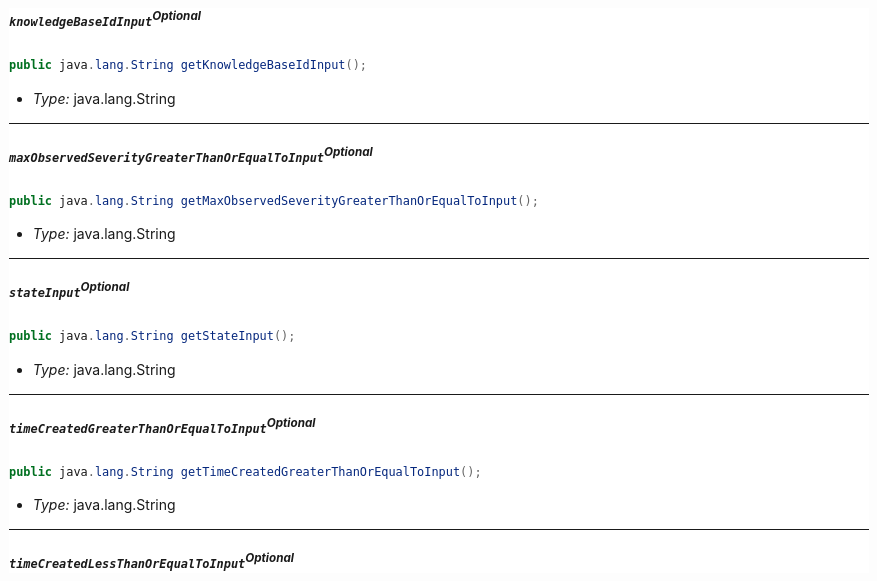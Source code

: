 
##### `knowledgeBaseIdInput`<sup>Optional</sup> <a name="knowledgeBaseIdInput" id="rhizo-co-terraform-provider-oci.dataOciAdmVulnerabilityAudits.DataOciAdmVulnerabilityAudits.property.knowledgeBaseIdInput"></a>

```java
public java.lang.String getKnowledgeBaseIdInput();
```

- *Type:* java.lang.String

---

##### `maxObservedSeverityGreaterThanOrEqualToInput`<sup>Optional</sup> <a name="maxObservedSeverityGreaterThanOrEqualToInput" id="rhizo-co-terraform-provider-oci.dataOciAdmVulnerabilityAudits.DataOciAdmVulnerabilityAudits.property.maxObservedSeverityGreaterThanOrEqualToInput"></a>

```java
public java.lang.String getMaxObservedSeverityGreaterThanOrEqualToInput();
```

- *Type:* java.lang.String

---

##### `stateInput`<sup>Optional</sup> <a name="stateInput" id="rhizo-co-terraform-provider-oci.dataOciAdmVulnerabilityAudits.DataOciAdmVulnerabilityAudits.property.stateInput"></a>

```java
public java.lang.String getStateInput();
```

- *Type:* java.lang.String

---

##### `timeCreatedGreaterThanOrEqualToInput`<sup>Optional</sup> <a name="timeCreatedGreaterThanOrEqualToInput" id="rhizo-co-terraform-provider-oci.dataOciAdmVulnerabilityAudits.DataOciAdmVulnerabilityAudits.property.timeCreatedGreaterThanOrEqualToInput"></a>

```java
public java.lang.String getTimeCreatedGreaterThanOrEqualToInput();
```

- *Type:* java.lang.String

---

##### `timeCreatedLessThanOrEqualToInput`<sup>Optional</sup> <a name="timeCreatedLessThanOrEqualToInput" id="rhizo-co-terraform-provider-oci.dataOciAdmVulnerabilityAudits.DataOciAdmVulnerabilityAudits.property.timeCreatedLessThanOrEqualToInput"></a>
